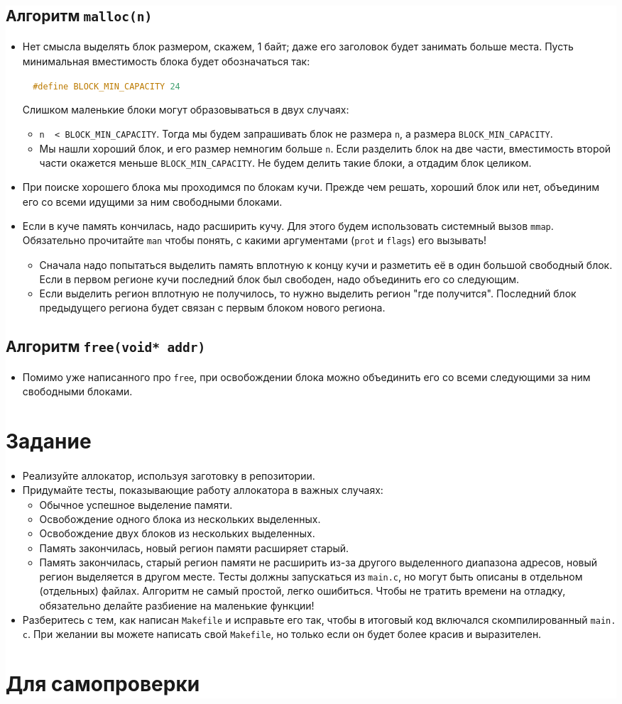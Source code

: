
## Алгоритм `malloc(n)`

- Нет смысла выделять блок размером, скажем, 1 байт; даже его заголовок будет занимать больше места.
  Пусть минимальная вместимость блока будет обозначаться так:
  ```c
    #define BLOCK_MIN_CAPACITY 24
  ```

  Слишком маленькие блоки могут образовываться в двух случаях:
  - `n  < BLOCK_MIN_CAPACITY`. Тогда мы будем запрашивать блок не размера `n`, а размера `BLOCK_MIN_CAPACITY`.
  - Мы нашли хороший блок, и его размер немногим больше `n`. Если разделить блок на две части, вместимость второй части окажется меньше `BLOCK_MIN_CAPACITY`. Не будем делить такие блоки, а отдадим блок целиком.
  
- При поиске хорошего блока мы проходимся по блокам кучи. Прежде чем решать, хороший блок или нет, объединим его со всеми идущими за ним свободными блоками.
- Если в куче память кончилась, надо расширить кучу. Для этого будем использовать системный вызов `mmap`. Обязательно прочитайте `man` чтобы понять, с какими аргументами (`prot` и `flags`) его вызывать!
  
  - Сначала надо попытаться выделить память вплотную к концу кучи и разметить её в один большой свободный блок. Если в первом регионе кучи последний блок был свободен, надо объединить его со следующим.
  - Если выделить регион вплотную не получилось, то нужно выделить регион "где получится". Последний блок предыдущего региона будет связан с первым блоком нового региона. 
 
 
## Алгоритм `free(void* addr)`

- Помимо уже написанного про `free`, при освобождении блока можно объединить его со всеми следующими за ним свободными блоками.

# Задание 

- Реализуйте аллокатор, используя заготовку в репозитории.
- Придумайте тесты, показывающие работу аллокатора в важных случаях:
   - Обычное успешное выделение памяти.
   - Освобождение одного блока из нескольких выделенных.
   - Освобождение двух блоков из нескольких выделенных.
   - Память закончилась, новый регион памяти расширяет старый.
   - Память закончилась, старый регион памяти не расширить из-за другого выделенного диапазона адресов, новый регион выделяется в другом месте.
  Тесты должны запускаться из `main.c`, но могут быть описаны в отдельном (отдельных) файлах.
  Алгоритм не самый простой, легко ошибиться. Чтобы не тратить времени на отладку, обязательно делайте разбиение на маленькие функции!
- Разберитесь с тем, как написан `Makefile` и исправьте его так, чтобы в итоговый код включался скомпилированный `main.c`. При желании вы можете написать свой `Makefile`, но только если он будет более красив и выразителен.
  

# Для самопроверки
